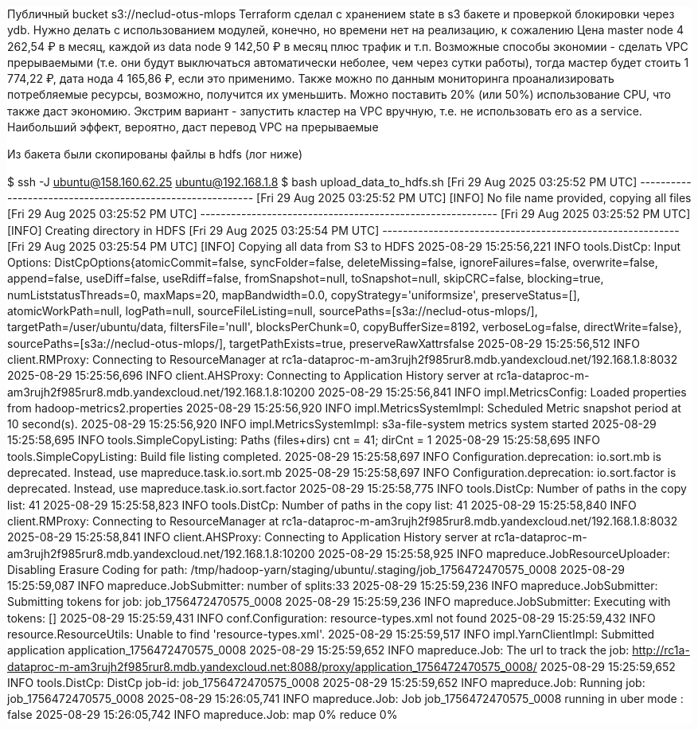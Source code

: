 Публичный bucket s3://neclud-otus-mlops
Terraform сделал с хранением state в s3 бакете и проверкой блокировки через ydb. Нужно делать с использованием модулей, конечно, но времени нет на реализацию, к сожалению
Цена master node 4 262,54 ₽ в месяц, каждой из data node 9 142,50 ₽ в месяц плюс трафик и т.п.
Возможные способы экономии - сделать VPC прерываемыми (т.е. они будут выключаться автоматически неболее, чем через сутки работы), тогда мастер будет стоить 1 774,22 ₽, дата нода 4 165,86 ₽, если это применимо. Также можно по данным мониторинга проанализировать потребляемые ресурсы, возможно, получится их уменьшить. Можно поставить 20% (или 50%) использование CPU, что также даст экономию. Экстрим вариант - запустить кластер на VPC вручную, т.е. не использовать его as a service. Наибольший эффект, вероятно, даст перевод VPC на прерываемые

Из бакета были скопированы файлы в hdfs (лог ниже) 

$ ssh -J ubuntu@158.160.62.25 ubuntu@192.168.1.8
$ bash upload_data_to_hdfs.sh
[Fri 29 Aug 2025 03:25:52 PM UTC] ----------------------------------------------------------
[Fri 29 Aug 2025 03:25:52 PM UTC] [INFO] No file name provided, copying all files
[Fri 29 Aug 2025 03:25:52 PM UTC] ----------------------------------------------------------
[Fri 29 Aug 2025 03:25:52 PM UTC] [INFO] Creating directory in HDFS
[Fri 29 Aug 2025 03:25:54 PM UTC] ----------------------------------------------------------
[Fri 29 Aug 2025 03:25:54 PM UTC] [INFO] Copying all data from S3 to HDFS
2025-08-29 15:25:56,221 INFO tools.DistCp: Input Options: DistCpOptions{atomicCommit=false, syncFolder=false, deleteMissing=false, ignoreFailures=false, overwrite=false, append=false, useDiff=false, useRdiff=false, fromSnapshot=null, toSnapshot=null, skipCRC=false, blocking=true, numListstatusThreads=0, maxMaps=20, mapBandwidth=0.0, copyStrategy='uniformsize', preserveStatus=[], atomicWorkPath=null, logPath=null, sourceFileListing=null, sourcePaths=[s3a://neclud-otus-mlops/], targetPath=/user/ubuntu/data, filtersFile='null', blocksPerChunk=0, copyBufferSize=8192, verboseLog=false, directWrite=false}, sourcePaths=[s3a://neclud-otus-mlops/], targetPathExists=true, preserveRawXattrsfalse
2025-08-29 15:25:56,512 INFO client.RMProxy: Connecting to ResourceManager at rc1a-dataproc-m-am3rujh2f985rur8.mdb.yandexcloud.net/192.168.1.8:8032
2025-08-29 15:25:56,696 INFO client.AHSProxy: Connecting to Application History server at rc1a-dataproc-m-am3rujh2f985rur8.mdb.yandexcloud.net/192.168.1.8:10200
2025-08-29 15:25:56,841 INFO impl.MetricsConfig: Loaded properties from hadoop-metrics2.properties
2025-08-29 15:25:56,920 INFO impl.MetricsSystemImpl: Scheduled Metric snapshot period at 10 second(s).
2025-08-29 15:25:56,920 INFO impl.MetricsSystemImpl: s3a-file-system metrics system started
2025-08-29 15:25:58,695 INFO tools.SimpleCopyListing: Paths (files+dirs) cnt = 41; dirCnt = 1
2025-08-29 15:25:58,695 INFO tools.SimpleCopyListing: Build file listing completed.
2025-08-29 15:25:58,697 INFO Configuration.deprecation: io.sort.mb is deprecated. Instead, use mapreduce.task.io.sort.mb
2025-08-29 15:25:58,697 INFO Configuration.deprecation: io.sort.factor is deprecated. Instead, use mapreduce.task.io.sort.factor
2025-08-29 15:25:58,775 INFO tools.DistCp: Number of paths in the copy list: 41
2025-08-29 15:25:58,823 INFO tools.DistCp: Number of paths in the copy list: 41
2025-08-29 15:25:58,840 INFO client.RMProxy: Connecting to ResourceManager at rc1a-dataproc-m-am3rujh2f985rur8.mdb.yandexcloud.net/192.168.1.8:8032
2025-08-29 15:25:58,841 INFO client.AHSProxy: Connecting to Application History server at rc1a-dataproc-m-am3rujh2f985rur8.mdb.yandexcloud.net/192.168.1.8:10200
2025-08-29 15:25:58,925 INFO mapreduce.JobResourceUploader: Disabling Erasure Coding for path: /tmp/hadoop-yarn/staging/ubuntu/.staging/job_1756472470575_0008
2025-08-29 15:25:59,087 INFO mapreduce.JobSubmitter: number of splits:33
2025-08-29 15:25:59,236 INFO mapreduce.JobSubmitter: Submitting tokens for job: job_1756472470575_0008
2025-08-29 15:25:59,236 INFO mapreduce.JobSubmitter: Executing with tokens: []
2025-08-29 15:25:59,431 INFO conf.Configuration: resource-types.xml not found
2025-08-29 15:25:59,432 INFO resource.ResourceUtils: Unable to find 'resource-types.xml'.
2025-08-29 15:25:59,517 INFO impl.YarnClientImpl: Submitted application application_1756472470575_0008
2025-08-29 15:25:59,652 INFO mapreduce.Job: The url to track the job: http://rc1a-dataproc-m-am3rujh2f985rur8.mdb.yandexcloud.net:8088/proxy/application_1756472470575_0008/
2025-08-29 15:25:59,652 INFO tools.DistCp: DistCp job-id: job_1756472470575_0008
2025-08-29 15:25:59,652 INFO mapreduce.Job: Running job: job_1756472470575_0008
2025-08-29 15:26:05,741 INFO mapreduce.Job: Job job_1756472470575_0008 running in uber mode : false
2025-08-29 15:26:05,742 INFO mapreduce.Job:  map 0% reduce 0%